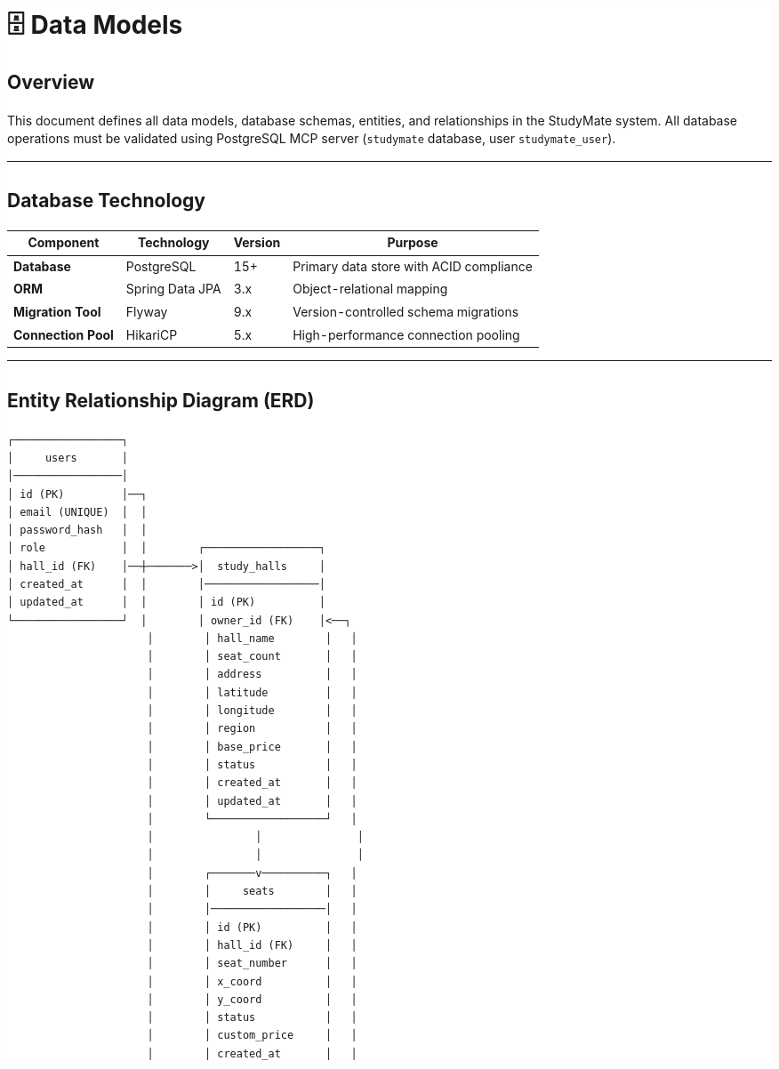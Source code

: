 # 🗄️ Data Models

## Overview

This document defines all data models, database schemas, entities, and relationships in the StudyMate system. All database operations must be validated using PostgreSQL MCP server (`studymate` database, user `studymate_user`).

---

## Database Technology

| Component | Technology | Version | Purpose |
|-----------|------------|---------|---------|
| **Database** | PostgreSQL | 15+ | Primary data store with ACID compliance |
| **ORM** | Spring Data JPA | 3.x | Object-relational mapping |
| **Migration Tool** | Flyway | 9.x | Version-controlled schema migrations |
| **Connection Pool** | HikariCP | 5.x | High-performance connection pooling |

---

## Entity Relationship Diagram (ERD)

```
┌─────────────────┐
│     users       │
│─────────────────│
│ id (PK)         │──┐
│ email (UNIQUE)  │  │
│ password_hash   │  │
│ role            │  │        ┌──────────────────┐
│ hall_id (FK)    │──┼───────>│  study_halls     │
│ created_at      │  │        │──────────────────│
│ updated_at      │  │        │ id (PK)          │
└─────────────────┘  │        │ owner_id (FK)    │<──┐
                      │        │ hall_name        │   │
                      │        │ seat_count       │   │
                      │        │ address          │   │
                      │        │ latitude         │   │
                      │        │ longitude        │   │
                      │        │ region           │   │
                      │        │ base_price       │   │
                      │        │ status           │   │
                      │        │ created_at       │   │
                      │        │ updated_at       │   │
                      │        └──────────────────┘   │
                      │                │               │
                      │                │               │
                      │        ┌───────v──────────┐   │
                      │        │     seats        │   │
                      │        │──────────────────│   │
                      │        │ id (PK)          │   │
                      │        │ hall_id (FK)     │   │
                      │        │ seat_number      │   │
                      │        │ x_coord          │   │
                      │        │ y_coord          │   │
                      │        │ status           │   │
                      │        │ custom_price     │   │
                      │        │ created_at       │   │
```
